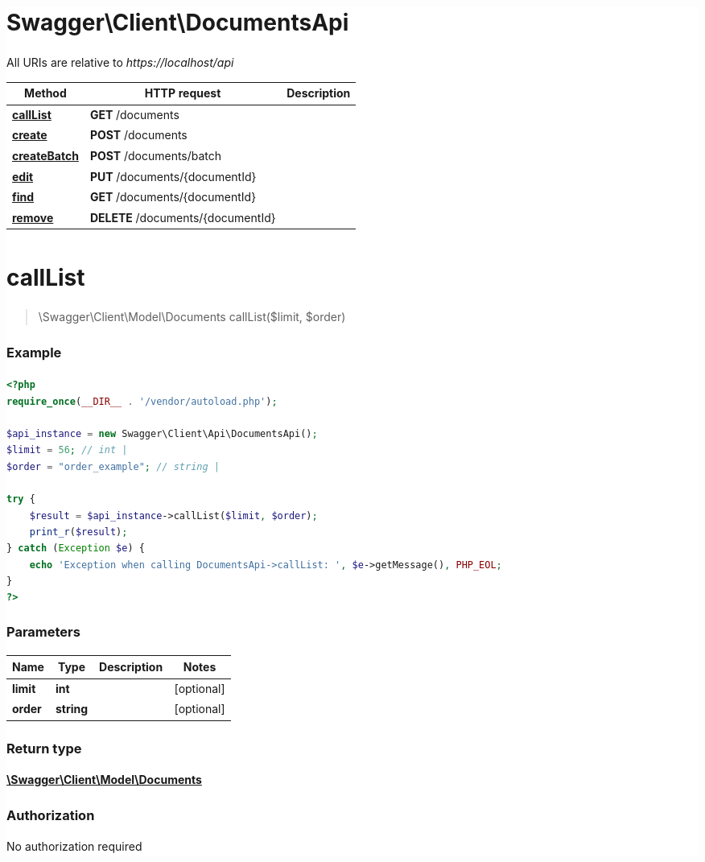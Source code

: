 # Swagger\Client\DocumentsApi

All URIs are relative to *https://localhost/api*

Method | HTTP request | Description
------------- | ------------- | -------------
[**callList**](DocumentsApi.md#callList) | **GET** /documents | 
[**create**](DocumentsApi.md#create) | **POST** /documents | 
[**createBatch**](DocumentsApi.md#createBatch) | **POST** /documents/batch | 
[**edit**](DocumentsApi.md#edit) | **PUT** /documents/{documentId} | 
[**find**](DocumentsApi.md#find) | **GET** /documents/{documentId} | 
[**remove**](DocumentsApi.md#remove) | **DELETE** /documents/{documentId} | 


# **callList**
> \Swagger\Client\Model\Documents callList($limit, $order)



### Example
```php
<?php
require_once(__DIR__ . '/vendor/autoload.php');

$api_instance = new Swagger\Client\Api\DocumentsApi();
$limit = 56; // int | 
$order = "order_example"; // string | 

try {
    $result = $api_instance->callList($limit, $order);
    print_r($result);
} catch (Exception $e) {
    echo 'Exception when calling DocumentsApi->callList: ', $e->getMessage(), PHP_EOL;
}
?>
```

### Parameters

Name | Type | Description  | Notes
------------- | ------------- | ------------- | -------------
 **limit** | **int**|  | [optional]
 **order** | **string**|  | [optional]

### Return type

[**\Swagger\Client\Model\Documents**](../Model/Documents.md)

### Authorization

No authorization required
